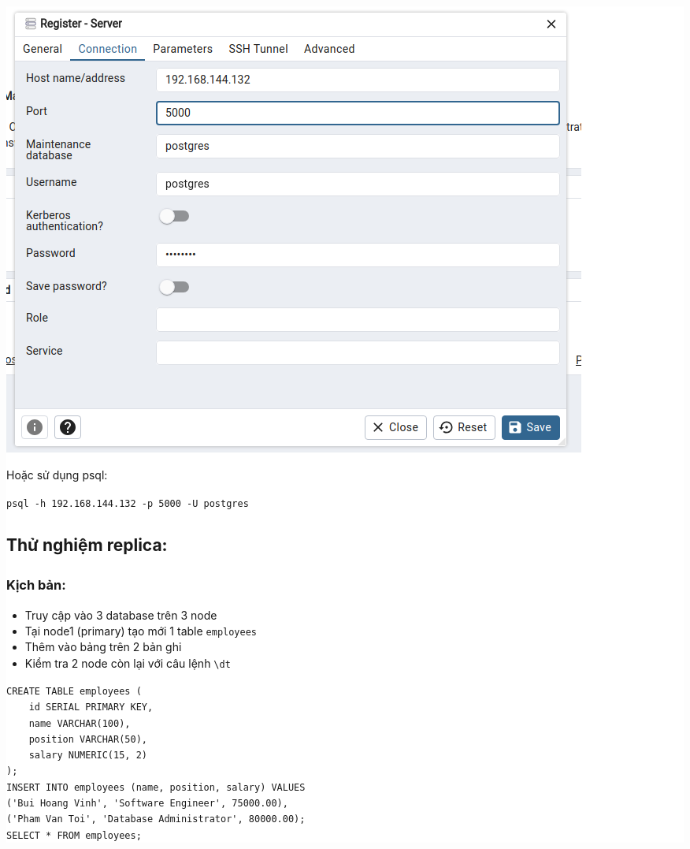 ![alt text](./images/image-6.png)

Hoặc sử dụng psql:
```
psql -h 192.168.144.132 -p 5000 -U postgres
```

## Thử nghiệm replica:

### Kịch bản:
- Truy cập vào 3 database trên 3 node
- Tại node1 (primary) tạo mới 1 table `employees`
- Thêm vào bảng trên 2 bản ghi
- Kiểm tra 2 node còn lại với câu lệnh `\dt`
```
CREATE TABLE employees (
    id SERIAL PRIMARY KEY,
    name VARCHAR(100),
    position VARCHAR(50),
    salary NUMERIC(15, 2)
);
INSERT INTO employees (name, position, salary) VALUES
('Bui Hoang Vinh', 'Software Engineer', 75000.00),
('Pham Van Toi', 'Database Administrator', 80000.00);
SELECT * FROM employees;
```
